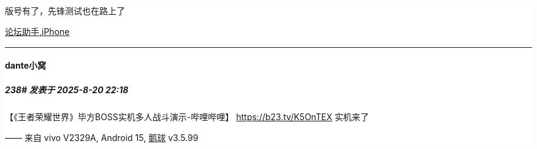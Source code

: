 版号有了，先锋测试也在路上了

[论坛助手,iPhone](https://bbs.saraba1st.com/2b/forum.php?mod=viewthread&amp;tid=2029836)

*****

####  dante小窝  
##### 238#       发表于 2025-8-20 22:18

【《王者荣耀世界》毕方BOSS实机多人战斗演示-哔哩哔哩】 https://b23.tv/K5OnTEX
实机来了

—— 来自 vivo V2329A, Android 15, [鹅球](https://www.pgyer.com/GcUxKd4w) v3.5.99

